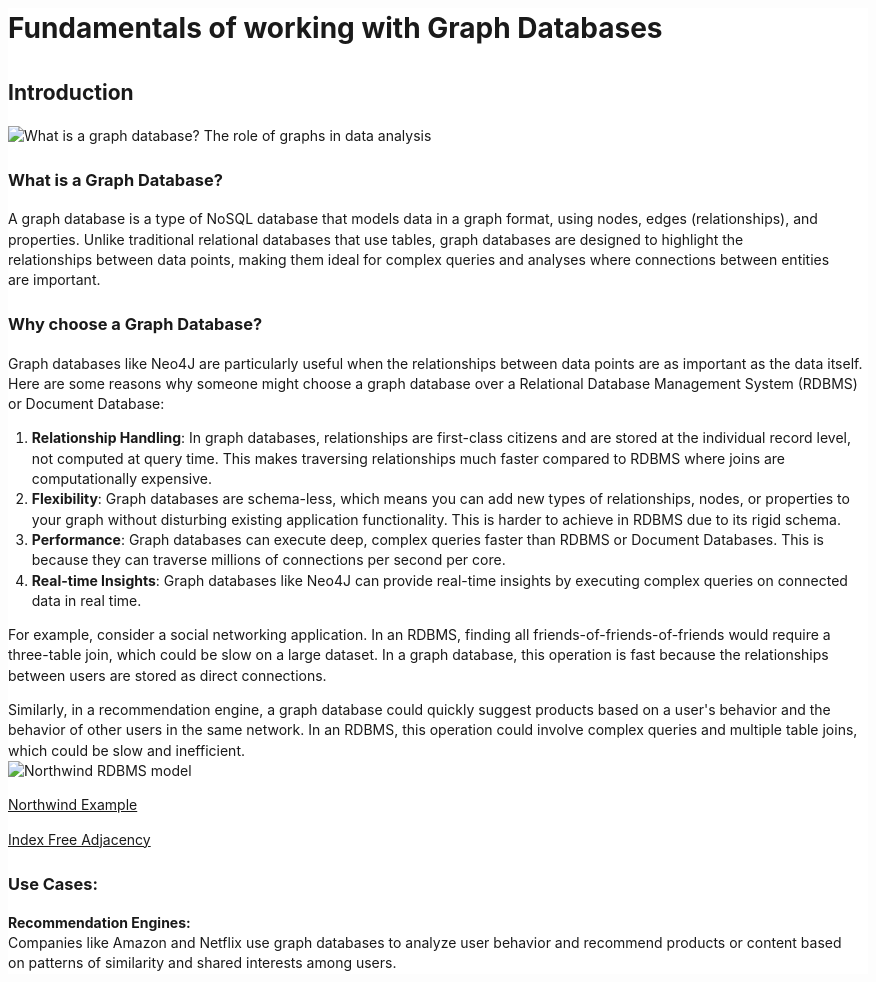 # Fundamentals of working with Graph Databases
## Introduction  

![What is a graph database? The role of graphs in data analysis](https://www.lytics.com/wp-content/uploads/2022/04/article-What-is-a-graph-database.jpg)
### **What is a Graph Database?**  
A graph database is a type of NoSQL database that models data in a graph format, using nodes, edges (relationships), and  
properties. Unlike traditional relational databases that use tables, graph databases are designed to highlight the  
relationships between data points, making them ideal for complex queries and analyses where connections between entities  
are important.  
  
### **Why choose a Graph Database?**  
Graph databases like Neo4J are particularly useful when the relationships between data points are as important as the data itself. Here are some reasons why someone might choose a graph database over a Relational Database Management System (RDBMS) or Document Database:  
  
1. **Relationship Handling**: In graph databases, relationships are first-class citizens and are stored at the individual record level, not computed at query time. This makes traversing relationships much faster compared to RDBMS where joins are computationally expensive.  
2. **Flexibility**: Graph databases are schema-less, which means you can add new types of relationships, nodes, or properties to your graph without disturbing existing application functionality. This is harder to achieve in RDBMS due to its rigid schema.  
3. **Performance**: Graph databases can execute deep, complex queries faster than RDBMS or Document Databases. This is because they can traverse millions of connections per second per core.  
4. **Real-time Insights**: Graph databases like Neo4J can provide real-time insights by executing complex queries on connected data in real time.  
  
For example, consider a social networking application. In an RDBMS, finding all friends-of-friends-of-friends would require a three-table join, which could be slow on a large dataset. In a graph database, this operation is fast because the relationships between users are stored as direct connections.  
  
Similarly, in a recommendation engine, a graph database could quickly suggest products based on a user's behavior and the behavior of other users in the same network. In an RDBMS, this operation could involve complex queries and multiple table joins, which could be slow and inefficient.  
  ![Northwind RDBMS model](https://graphacademy.neo4j.com/courses/neo4j-fundamentals/2-property-graphs/3-rdbms-to-graph/images/northwind.jpg)

[Northwind Example](https://graphacademy.neo4j.com/courses/neo4j-fundamentals/2-property-graphs/3-rdbms-to-graph/)  

[Index Free Adjacency](https://graphacademy.neo4j.com/courses/neo4j-fundamentals/2-property-graphs/2-native-graph/)

### Use Cases:  
**Recommendation Engines:**  
Companies like Amazon and Netflix use graph databases to analyze user behavior and recommend products or content based  
on patterns of similarity and shared interests among users.  
  